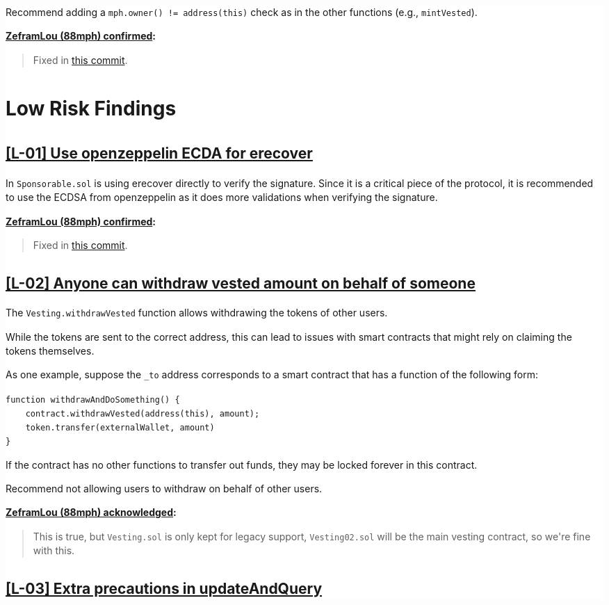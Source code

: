 Recommend adding a `mph.owner() != address(this)` check as in the other functions (e.g., `mintVested`).

**[ZeframLou (88mph) confirmed](https://github.com/code-423n4/2021-05-88mph-findings/issues/23#issuecomment-844625823):**
> Fixed in [this commit](https://github.com/88mphapp/88mph-contracts/commit/026dde3d30bddedbc1eeca6c87bce4bc5b5c7ee5).
 
# Low Risk Findings

## [[L-01] Use openzeppelin ECDA for erecover](https://github.com/code-423n4/2021-05-88mph-findings/issues/20)

In `Sponsorable.sol` is using erecover directly to verify the signature.
Since it is a critical piece of the protocol, it is recommended to use the ECDSA from openzeppelin as it does more validations when verifying the signature.

**[ZeframLou (88mph) confirmed](https://github.com/code-423n4/2021-05-88mph-findings/issues/20#issuecomment-844573323):**
> Fixed in [this commit](https://github.com/88mphapp/88mph-contracts/commit/de3742fe48991870ca3be8210c56e8301cffe4c6).

## [[L-02] Anyone can withdraw vested amount on behalf of someone](https://github.com/code-423n4/2021-05-88mph-findings/issues/15)

The `Vesting.withdrawVested` function allows withdrawing the tokens of other users.

While the tokens are sent to the correct address, this can lead to issues with smart contracts that might rely on claiming the tokens themselves.

As one example, suppose the `_to` address corresponds to a smart contract that has a function of the following form:

```solidity
function withdrawAndDoSomething() {
    contract.withdrawVested(address(this), amount);
    token.transfer(externalWallet, amount)
}
```

If the contract has no other functions to transfer out funds, they may be locked forever in this contract.

Recommend not allowing users to withdraw on behalf of other users.

**[ZeframLou (88mph) acknowledged](https://github.com/code-423n4/2021-05-88mph-findings/issues/15#issuecomment-844447528):**
> This is true, but `Vesting.sol` is only kept for legacy support, `Vesting02.sol` will be the main vesting contract, so we're fine with this.

## [[L-03] Extra precautions in updateAndQuery](https://github.com/code-423n4/2021-05-88mph-findings/issues/10)
